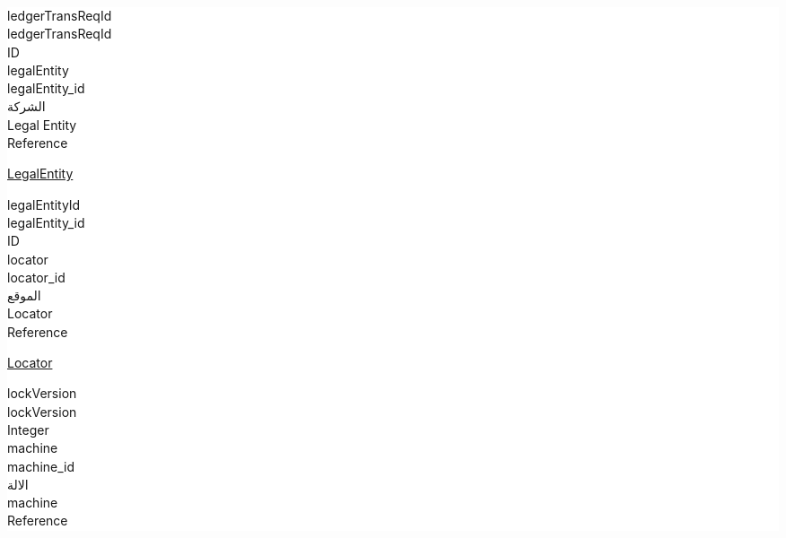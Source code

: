 </div>

<div class="row searchable" id="ledgerTransReqId">
<div class="cell" data-label="Property">ledgerTransReqId</div>
<div class="cell" data-label="Column">ledgerTransReqId</div>
<div class="cell" data-label="Arabic"></div>
<div class="cell" data-label="English"></div>
<div class="cell" data-label="Type">ID</div>

</div>

<div class="row searchable" id="legalEntity">
<div class="cell" data-label="Property">legalEntity</div>
<div class="cell" data-label="Column">legalEntity_id</div>
<div class="cell" data-label="Arabic">الشركة</div>
<div class="cell" data-label="English">Legal Entity</div>
<div class="cell" data-label="Type">Reference</div>
<div class="cell" data-label="Foreign Table">

 [LegalEntity](/modules/basic/LegalEntity.md) 
</div>
</div>

<div class="row searchable" id="legalEntityId">
<div class="cell" data-label="Property">legalEntityId</div>
<div class="cell" data-label="Column">legalEntity_id</div>
<div class="cell" data-label="Arabic"></div>
<div class="cell" data-label="English"></div>
<div class="cell" data-label="Type">ID</div>

</div>

<div class="row searchable" id="locator">
<div class="cell" data-label="Property">locator</div>
<div class="cell" data-label="Column">locator_id</div>
<div class="cell" data-label="Arabic">الموقع</div>
<div class="cell" data-label="English">Locator</div>
<div class="cell" data-label="Type">Reference</div>
<div class="cell" data-label="Foreign Table">

 [Locator](/modules/supplychain/Locator.md) 
</div>
</div>

<div class="row searchable" id="lockVersion">
<div class="cell" data-label="Property">lockVersion</div>
<div class="cell" data-label="Column">lockVersion</div>
<div class="cell" data-label="Arabic"></div>
<div class="cell" data-label="English"></div>
<div class="cell" data-label="Type">Integer</div>

</div>

<div class="row searchable" id="machine">
<div class="cell" data-label="Property">machine</div>
<div class="cell" data-label="Column">machine_id</div>
<div class="cell" data-label="Arabic">الالة</div>
<div class="cell" data-label="English">machine</div>
<div class="cell" data-label="Type">Reference</div>
<div class="cell" data-label="Foreign Table">
